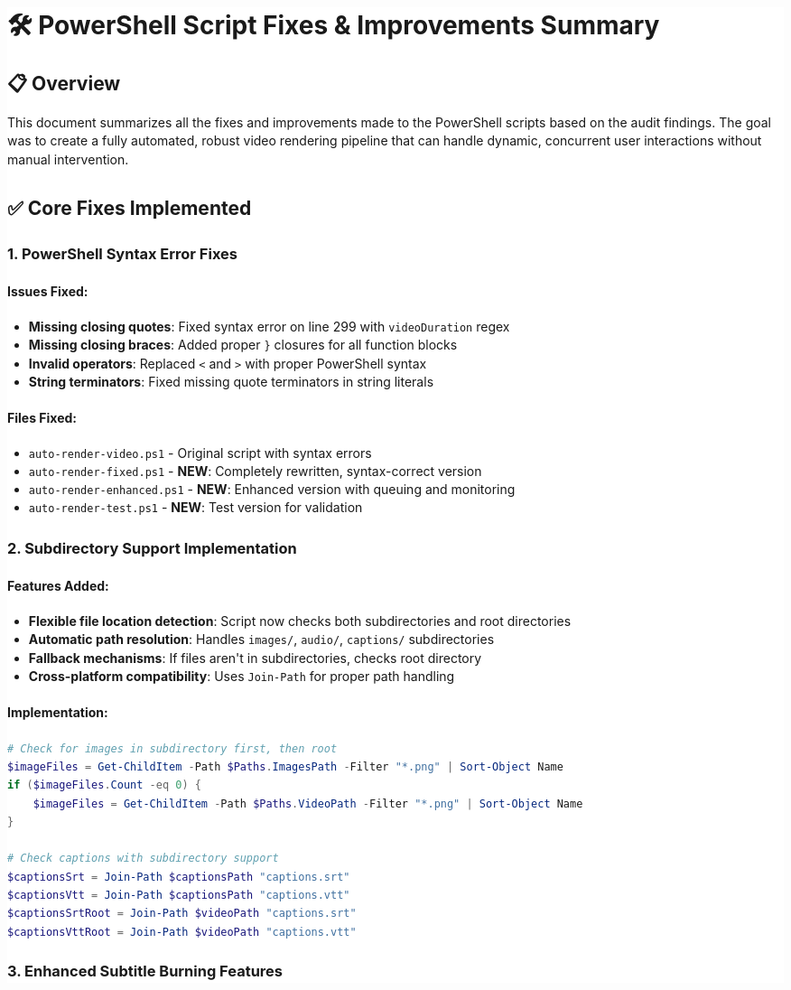 # 🛠️ PowerShell Script Fixes & Improvements Summary

## 📋 **Overview**

This document summarizes all the fixes and improvements made to the PowerShell scripts based on the audit findings. The goal was to create a fully automated, robust video rendering pipeline that can handle dynamic, concurrent user interactions without manual intervention.

## ✅ **Core Fixes Implemented**

### **1. PowerShell Syntax Error Fixes**

#### **Issues Fixed:**
- **Missing closing quotes**: Fixed syntax error on line 299 with `videoDuration` regex
- **Missing closing braces**: Added proper `}` closures for all function blocks
- **Invalid operators**: Replaced `<` and `>` with proper PowerShell syntax
- **String terminators**: Fixed missing quote terminators in string literals

#### **Files Fixed:**
- `auto-render-video.ps1` - Original script with syntax errors
- `auto-render-fixed.ps1` - **NEW**: Completely rewritten, syntax-correct version
- `auto-render-enhanced.ps1` - **NEW**: Enhanced version with queuing and monitoring
- `auto-render-test.ps1` - **NEW**: Test version for validation

### **2. Subdirectory Support Implementation**

#### **Features Added:**
- **Flexible file location detection**: Script now checks both subdirectories and root directories
- **Automatic path resolution**: Handles `images/`, `audio/`, `captions/` subdirectories
- **Fallback mechanisms**: If files aren't in subdirectories, checks root directory
- **Cross-platform compatibility**: Uses `Join-Path` for proper path handling

#### **Implementation:**
```powershell
# Check for images in subdirectory first, then root
$imageFiles = Get-ChildItem -Path $Paths.ImagesPath -Filter "*.png" | Sort-Object Name
if ($imageFiles.Count -eq 0) {
    $imageFiles = Get-ChildItem -Path $Paths.VideoPath -Filter "*.png" | Sort-Object Name
}

# Check captions with subdirectory support
$captionsSrt = Join-Path $captionsPath "captions.srt"
$captionsVtt = Join-Path $captionsPath "captions.vtt"
$captionsSrtRoot = Join-Path $videoPath "captions.srt"
$captionsVttRoot = Join-Path $videoPath "captions.vtt"
```

### **3. Enhanced Subtitle Burning Features**
